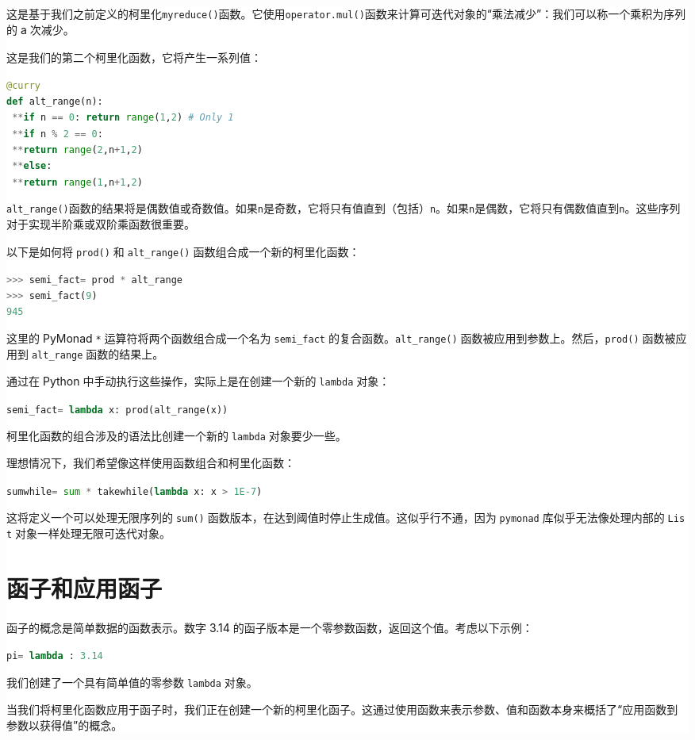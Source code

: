 这是基于我们之前定义的柯里化`myreduce()`函数。它使用`operator.mul()`函数来计算可迭代对象的“乘法减少”：我们可以称一个乘积为序列的 a 次减少。

这是我们的第二个柯里化函数，它将产生一系列值：

```py
@curry
def alt_range(n):
 **if n == 0: return range(1,2) # Only 1
 **if n % 2 == 0:
 **return range(2,n+1,2)
 **else:
 **return range(1,n+1,2)

```

`alt_range()`函数的结果将是偶数值或奇数值。如果`n`是奇数，它将只有值直到（包括）`n`。如果`n`是偶数，它将只有偶数值直到`n`。这些序列对于实现半阶乘或双阶乘函数很重要。

以下是如何将 `prod()` 和 `alt_range()` 函数组合成一个新的柯里化函数：

```py
>>> semi_fact= prod * alt_range
>>> semi_fact(9)
945

```

这里的 PyMonad `*` 运算符将两个函数组合成一个名为 `semi_fact` 的复合函数。`alt_range()` 函数被应用到参数上。然后，`prod()` 函数被应用到 `alt_range` 函数的结果上。

通过在 Python 中手动执行这些操作，实际上是在创建一个新的 `lambda` 对象：

```py
semi_fact= lambda x: prod(alt_range(x))

```

柯里化函数的组合涉及的语法比创建一个新的 `lambda` 对象要少一些。

理想情况下，我们希望像这样使用函数组合和柯里化函数：

```py
sumwhile= sum * takewhile(lambda x: x > 1E-7)

```

这将定义一个可以处理无限序列的 `sum()` 函数版本，在达到阈值时停止生成值。这似乎行不通，因为 `pymonad` 库似乎无法像处理内部的 `List` 对象一样处理无限可迭代对象。

# 函子和应用函子

函子的概念是简单数据的函数表示。数字 3.14 的函子版本是一个零参数函数，返回这个值。考虑以下示例：

```py
pi= lambda : 3.14

```

我们创建了一个具有简单值的零参数 `lambda` 对象。

当我们将柯里化函数应用于函子时，我们正在创建一个新的柯里化函子。这通过使用函数来表示参数、值和函数本身来概括了“应用函数到参数以获得值”的概念。
